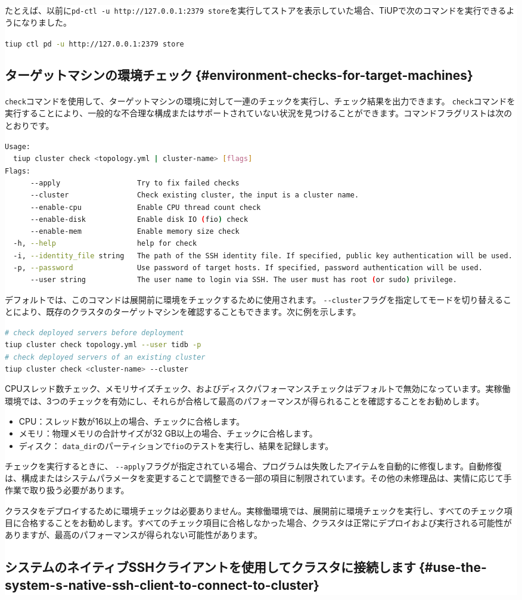 たとえば、以前に`pd-ctl -u http://127.0.0.1:2379 store`を実行してストアを表示していた場合、TiUPで次のコマンドを実行できるようになりました。


```bash
tiup ctl pd -u http://127.0.0.1:2379 store
```

## ターゲットマシンの環境チェック {#environment-checks-for-target-machines}

`check`コマンドを使用して、ターゲットマシンの環境に対して一連のチェックを実行し、チェック結果を出力できます。 `check`コマンドを実行することにより、一般的な不合理な構成またはサポートされていない状況を見つけることができます。コマンドフラグリストは次のとおりです。

```bash
Usage:
  tiup cluster check <topology.yml | cluster-name> [flags]
Flags:
      --apply                  Try to fix failed checks
      --cluster                Check existing cluster, the input is a cluster name.
      --enable-cpu             Enable CPU thread count check
      --enable-disk            Enable disk IO (fio) check
      --enable-mem             Enable memory size check
  -h, --help                   help for check
  -i, --identity_file string   The path of the SSH identity file. If specified, public key authentication will be used.
  -p, --password               Use password of target hosts. If specified, password authentication will be used.
      --user string            The user name to login via SSH. The user must has root (or sudo) privilege.
```

デフォルトでは、このコマンドは展開前に環境をチェックするために使用されます。 `--cluster`フラグを指定してモードを切り替えることにより、既存のクラスタのターゲットマシンを確認することもできます。次に例を示します。

```bash
# check deployed servers before deployment
tiup cluster check topology.yml --user tidb -p
# check deployed servers of an existing cluster
tiup cluster check <cluster-name> --cluster
```

CPUスレッド数チェック、メモリサイズチェック、およびディスクパフォーマンスチェックはデフォルトで無効になっています。実稼働環境では、3つのチェックを有効にし、それらが合格して最高のパフォーマンスが得られることを確認することをお勧めします。

-   CPU：スレッド数が16以上の場合、チェックに合格します。
-   メモリ：物理メモリの合計サイズが32 GB以上の場合、チェックに合格します。
-   ディスク： `data_dir`のパーティションで`fio`のテストを実行し、結果を記録します。

チェックを実行するときに、 `--apply`フラグが指定されている場合、プログラムは失敗したアイテムを自動的に修復します。自動修復は、構成またはシステムパラメータを変更することで調整できる一部の項目に制限されています。その他の未修理品は、実情に応じて手作業で取り扱う必要があります。

クラスタをデプロイするために環境チェックは必要ありません。実稼働環境では、展開前に環境チェックを実行し、すべてのチェック項目に合格することをお勧めします。すべてのチェック項目に合格しなかった場合、クラスタは正常にデプロイおよび実行される可能性がありますが、最高のパフォーマンスが得られない可能性があります。

## システムのネイティブSSHクライアントを使用してクラスタに接続します {#use-the-system-s-native-ssh-client-to-connect-to-cluster}
